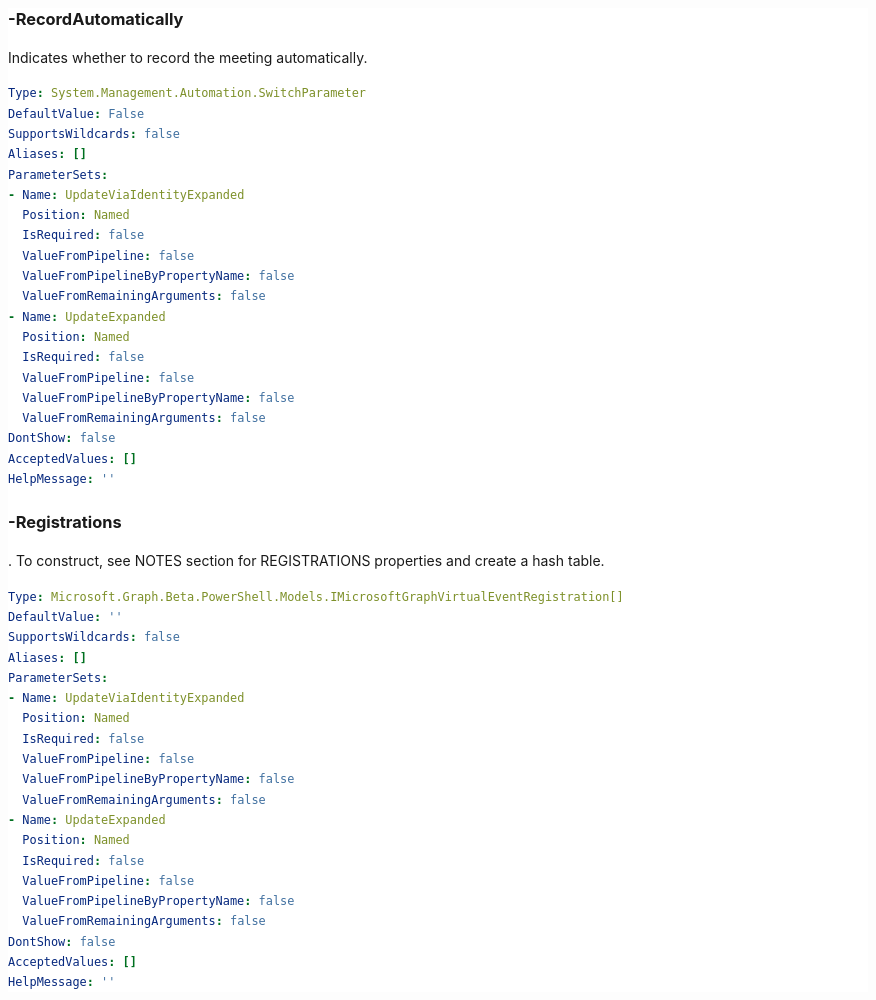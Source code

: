 ### -RecordAutomatically

Indicates whether to record the meeting automatically.

```yaml
Type: System.Management.Automation.SwitchParameter
DefaultValue: False
SupportsWildcards: false
Aliases: []
ParameterSets:
- Name: UpdateViaIdentityExpanded
  Position: Named
  IsRequired: false
  ValueFromPipeline: false
  ValueFromPipelineByPropertyName: false
  ValueFromRemainingArguments: false
- Name: UpdateExpanded
  Position: Named
  IsRequired: false
  ValueFromPipeline: false
  ValueFromPipelineByPropertyName: false
  ValueFromRemainingArguments: false
DontShow: false
AcceptedValues: []
HelpMessage: ''
```

### -Registrations

.
To construct, see NOTES section for REGISTRATIONS properties and create a hash table.

```yaml
Type: Microsoft.Graph.Beta.PowerShell.Models.IMicrosoftGraphVirtualEventRegistration[]
DefaultValue: ''
SupportsWildcards: false
Aliases: []
ParameterSets:
- Name: UpdateViaIdentityExpanded
  Position: Named
  IsRequired: false
  ValueFromPipeline: false
  ValueFromPipelineByPropertyName: false
  ValueFromRemainingArguments: false
- Name: UpdateExpanded
  Position: Named
  IsRequired: false
  ValueFromPipeline: false
  ValueFromPipelineByPropertyName: false
  ValueFromRemainingArguments: false
DontShow: false
AcceptedValues: []
HelpMessage: ''
```
